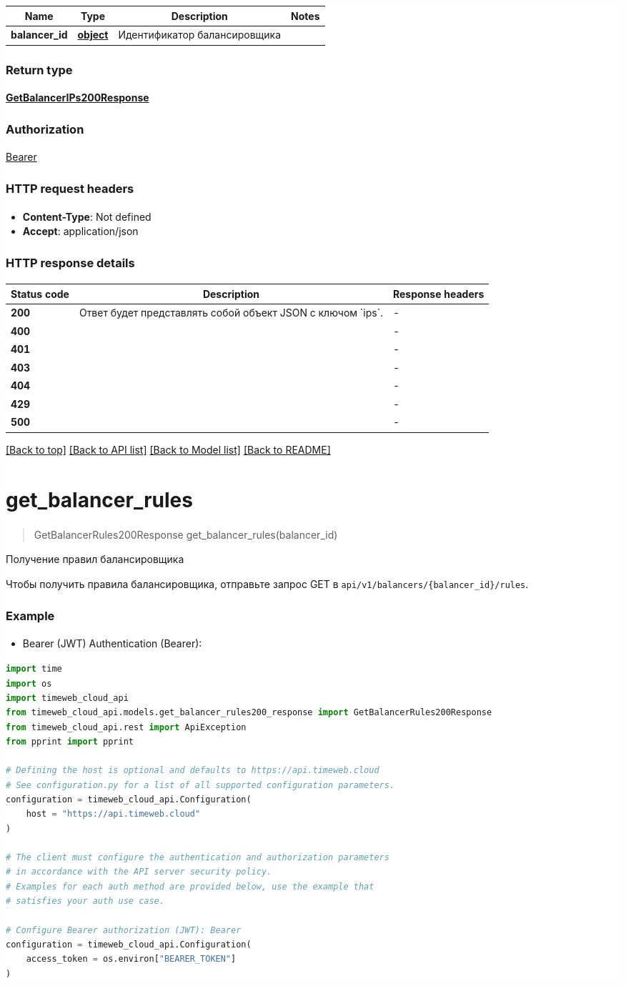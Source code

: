 Name | Type | Description  | Notes
------------- | ------------- | ------------- | -------------
 **balancer_id** | [**object**](.md)| Идентификатор балансировщика | 

### Return type

[**GetBalancerIPs200Response**](GetBalancerIPs200Response.md)

### Authorization

[Bearer](../README.md#Bearer)

### HTTP request headers

 - **Content-Type**: Not defined
 - **Accept**: application/json

### HTTP response details
| Status code | Description | Response headers |
|-------------|-------------|------------------|
**200** | Ответ будет представлять собой объект JSON c ключом &#x60;ips&#x60;. |  -  |
**400** |  |  -  |
**401** |  |  -  |
**403** |  |  -  |
**404** |  |  -  |
**429** |  |  -  |
**500** |  |  -  |

[[Back to top]](#) [[Back to API list]](../README.md#documentation-for-api-endpoints) [[Back to Model list]](../README.md#documentation-for-models) [[Back to README]](../README.md)

# **get_balancer_rules**
> GetBalancerRules200Response get_balancer_rules(balancer_id)

Получение правил балансировщика

Чтобы получить правила балансировщика, отправьте запрос GET в `api/v1/balancers/{balancer_id}/rules`. 

### Example

* Bearer (JWT) Authentication (Bearer):
```python
import time
import os
import timeweb_cloud_api
from timeweb_cloud_api.models.get_balancer_rules200_response import GetBalancerRules200Response
from timeweb_cloud_api.rest import ApiException
from pprint import pprint

# Defining the host is optional and defaults to https://api.timeweb.cloud
# See configuration.py for a list of all supported configuration parameters.
configuration = timeweb_cloud_api.Configuration(
    host = "https://api.timeweb.cloud"
)

# The client must configure the authentication and authorization parameters
# in accordance with the API server security policy.
# Examples for each auth method are provided below, use the example that
# satisfies your auth use case.

# Configure Bearer authorization (JWT): Bearer
configuration = timeweb_cloud_api.Configuration(
    access_token = os.environ["BEARER_TOKEN"]
)
```